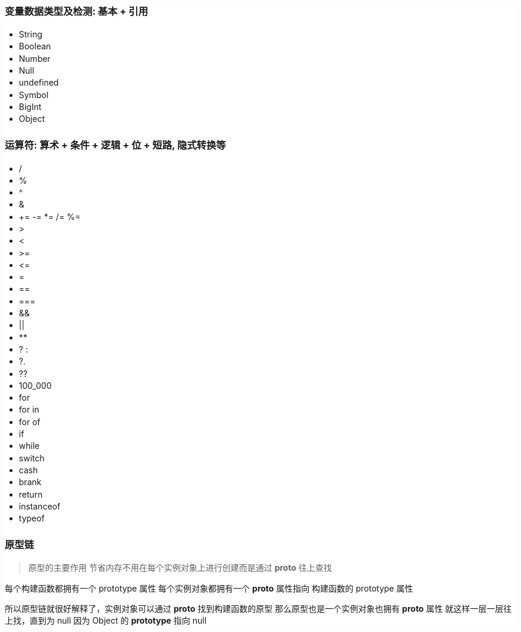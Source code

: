 ### 变量数据类型及检测: 基本 + 引用

- String
- Boolean
- Number
- Null
- undefined
- Symbol
- BigInt
- Object

### 运算符: 算术 + 条件 + 逻辑 + 位 + 短路, 隐式转换等
- /
- %
- ^
- &
- += -= \*= /= %=
- \>
- <
- \>=
- <=
- =
- ==
- ===
- &&
- ||
- \*\*
- ? :
- ?.
- ??
- 100_000
- for
- for in
- for of
- if
- while
- switch
- cash
- brank
- return
- instanceof
- typeof

### 原型链

> 原型的主要作用 节省内存不用在每个实例对象上进行创建而是通过 **proto** 往上查找

每个构建函数都拥有一个 prototype 属性
每个实例对象都拥有一个 **proto** 属性指向 构建函数的 prototype 属性

所以原型链就很好解释了，实例对象可以通过 **proto** 找到构建函数的原型 那么原型也是一个实例对象也拥有 **proto** 属性 就这样一层一层往上找，直到为 null 因为 Object 的 **prototype** 指向 null
